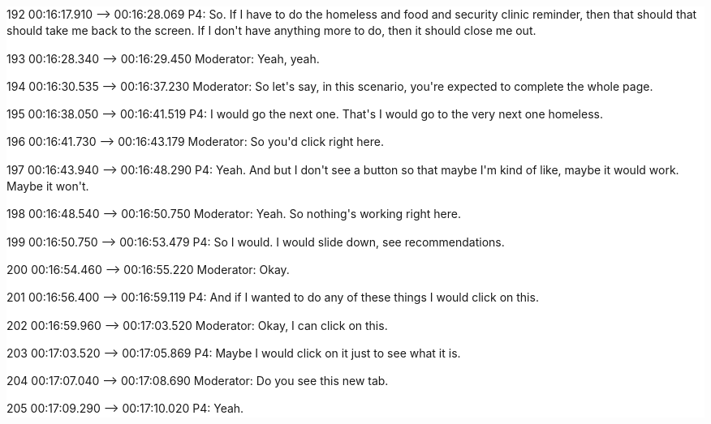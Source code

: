 192
00:16:17.910 --> 00:16:28.069
P4: So. If I have to do the homeless and food and security clinic reminder, then that should that should take me back to the screen. If I don't have anything more to do, then it should close me out.

193
00:16:28.340 --> 00:16:29.450
Moderator: Yeah, yeah.

194
00:16:30.535 --> 00:16:37.230
Moderator: So let's say, in this scenario, you're expected to complete the whole page.

195
00:16:38.050 --> 00:16:41.519
P4: I would go the next one. That's I would go to the very next one homeless.

196
00:16:41.730 --> 00:16:43.179
Moderator: So you'd click right here.

197
00:16:43.940 --> 00:16:48.290
P4: Yeah. And but I don't see a button so that maybe I'm kind of like, maybe it would work. Maybe it won't.

198
00:16:48.540 --> 00:16:50.750
Moderator: Yeah. So nothing's working right here.

199
00:16:50.750 --> 00:16:53.479
P4: So I would. I would slide down, see recommendations.

200
00:16:54.460 --> 00:16:55.220
Moderator: Okay.

201
00:16:56.400 --> 00:16:59.119
P4: And if I wanted to do any of these things I would click on this.

202
00:16:59.960 --> 00:17:03.520
Moderator: Okay, I can click on this.

203
00:17:03.520 --> 00:17:05.869
P4: Maybe I would click on it just to see what it is.

204
00:17:07.040 --> 00:17:08.690
Moderator: Do you see this new tab.

205
00:17:09.290 --> 00:17:10.020
P4: Yeah.
